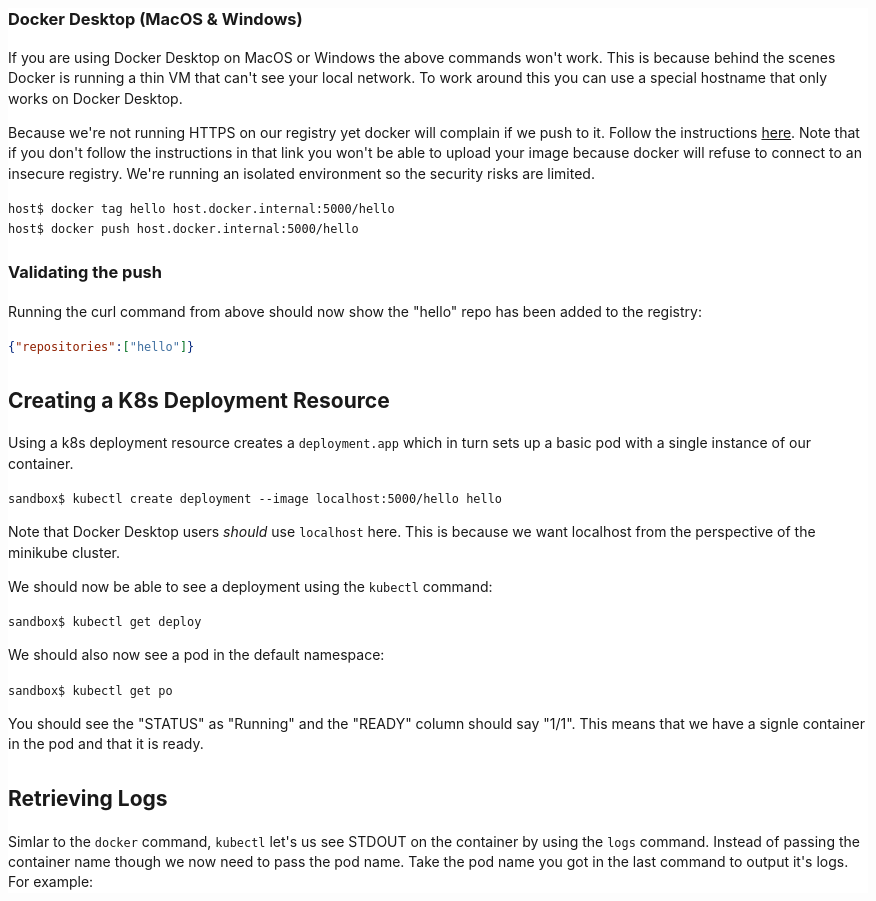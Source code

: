 ### Docker Desktop (MacOS & Windows)
If you are using Docker Desktop on MacOS or Windows the above commands won't
work. This is because behind the scenes Docker is running a thin VM that can't
see your local network. To work around this you can use a special hostname
that only works on Docker Desktop.

Because we're not running HTTPS on our registry yet docker will complain if we
push to it. Follow the instructions [here](https://docs.docker.com/registry/insecure/#deploy-a-plain-http-registry).
Note that if you don't follow the instructions in that link you won't be able
to upload your image because docker will refuse to connect to an insecure
registry. We're running an isolated environment so the security risks are
limited.

```shell script
host$ docker tag hello host.docker.internal:5000/hello
host$ docker push host.docker.internal:5000/hello
```

### Validating the push
Running the curl command from above should now show the "hello" repo has
been added to the registry:

```json
{"repositories":["hello"]}
```

## Creating a K8s Deployment Resource
Using a k8s deployment resource creates a `deployment.app` which in turn sets
up a basic pod with a single instance of our container.

```shell script
sandbox$ kubectl create deployment --image localhost:5000/hello hello
```

Note that Docker Desktop users *should* use `localhost` here. This is because
we want localhost from the perspective of the minikube cluster.

We should now be able to see a deployment using the `kubectl` command:

```shell script
sandbox$ kubectl get deploy
```

We should also now see a pod in the default namespace:

```shell script
sandbox$ kubectl get po
```

You should see the "STATUS" as "Running" and the "READY" column should say "1/1".
This means that we have a signle container in the pod and that it is ready.

## Retrieving Logs
Simlar to the `docker` command, `kubectl` let's us see STDOUT on the container by
using the `logs` command. Instead of passing the container name though we now need
to pass the pod name. Take the pod name you got in the last command to output it's
logs. For example:
